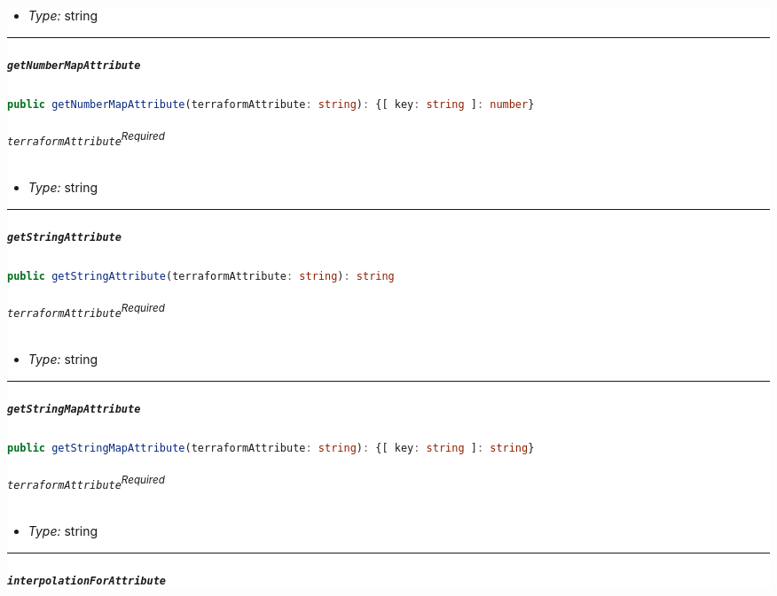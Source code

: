 - *Type:* string

---

##### `getNumberMapAttribute` <a name="getNumberMapAttribute" id="@cdktf/provider-azurerm.functionAppConnection.FunctionAppConnectionTimeoutsOutputReference.getNumberMapAttribute"></a>

```typescript
public getNumberMapAttribute(terraformAttribute: string): {[ key: string ]: number}
```

###### `terraformAttribute`<sup>Required</sup> <a name="terraformAttribute" id="@cdktf/provider-azurerm.functionAppConnection.FunctionAppConnectionTimeoutsOutputReference.getNumberMapAttribute.parameter.terraformAttribute"></a>

- *Type:* string

---

##### `getStringAttribute` <a name="getStringAttribute" id="@cdktf/provider-azurerm.functionAppConnection.FunctionAppConnectionTimeoutsOutputReference.getStringAttribute"></a>

```typescript
public getStringAttribute(terraformAttribute: string): string
```

###### `terraformAttribute`<sup>Required</sup> <a name="terraformAttribute" id="@cdktf/provider-azurerm.functionAppConnection.FunctionAppConnectionTimeoutsOutputReference.getStringAttribute.parameter.terraformAttribute"></a>

- *Type:* string

---

##### `getStringMapAttribute` <a name="getStringMapAttribute" id="@cdktf/provider-azurerm.functionAppConnection.FunctionAppConnectionTimeoutsOutputReference.getStringMapAttribute"></a>

```typescript
public getStringMapAttribute(terraformAttribute: string): {[ key: string ]: string}
```

###### `terraformAttribute`<sup>Required</sup> <a name="terraformAttribute" id="@cdktf/provider-azurerm.functionAppConnection.FunctionAppConnectionTimeoutsOutputReference.getStringMapAttribute.parameter.terraformAttribute"></a>

- *Type:* string

---

##### `interpolationForAttribute` <a name="interpolationForAttribute" id="@cdktf/provider-azurerm.functionAppConnection.FunctionAppConnectionTimeoutsOutputReference.interpolationForAttribute"></a>
